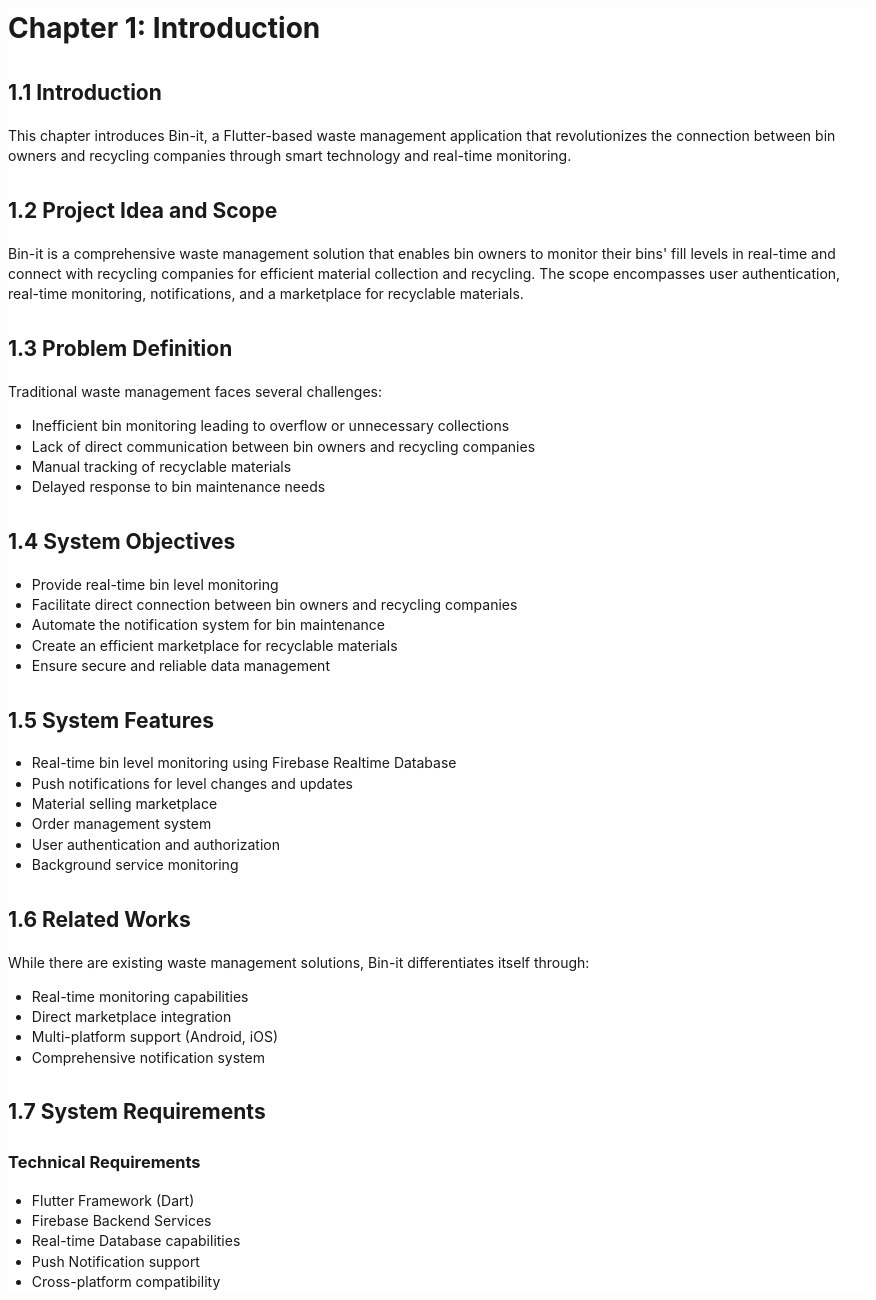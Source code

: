 # Chapter 1: Introduction

## 1.1 Introduction
This chapter introduces Bin-it, a Flutter-based waste management application that revolutionizes the connection between bin owners and recycling companies through smart technology and real-time monitoring.

## 1.2 Project Idea and Scope
Bin-it is a comprehensive waste management solution that enables bin owners to monitor their bins' fill levels in real-time and connect with recycling companies for efficient material collection and recycling. The scope encompasses user authentication, real-time monitoring, notifications, and a marketplace for recyclable materials.

## 1.3 Problem Definition
Traditional waste management faces several challenges:
- Inefficient bin monitoring leading to overflow or unnecessary collections
- Lack of direct communication between bin owners and recycling companies
- Manual tracking of recyclable materials
- Delayed response to bin maintenance needs

## 1.4 System Objectives
- Provide real-time bin level monitoring
- Facilitate direct connection between bin owners and recycling companies
- Automate the notification system for bin maintenance
- Create an efficient marketplace for recyclable materials
- Ensure secure and reliable data management

## 1.5 System Features
- Real-time bin level monitoring using Firebase Realtime Database
- Push notifications for level changes and updates
- Material selling marketplace
- Order management system
- User authentication and authorization
- Background service monitoring

## 1.6 Related Works
While there are existing waste management solutions, Bin-it differentiates itself through:
- Real-time monitoring capabilities
- Direct marketplace integration
- Multi-platform support (Android, iOS)
- Comprehensive notification system

## 1.7 System Requirements
### Technical Requirements
- Flutter Framework (Dart)
- Firebase Backend Services
- Real-time Database capabilities
- Push Notification support
- Cross-platform compatibility
